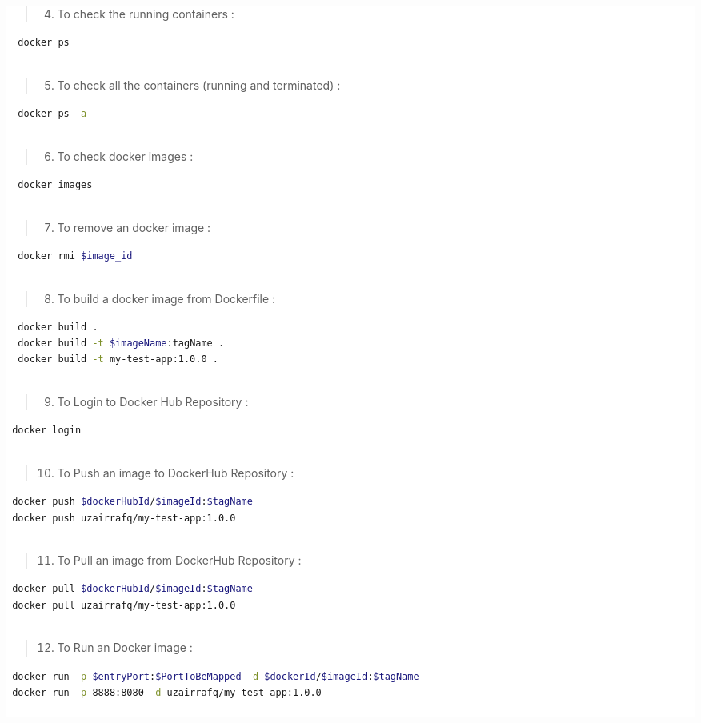 > 4. To check the running containers :
```bash
  docker ps
  
 ```
 
> 5. To check all the containers (running and terminated) :
```bash
  docker ps -a
  
 ```
 
> 6. To check docker images : 
```bash
  docker images
  
 ```
 
> 7. To remove an docker image :
```bash
  docker rmi $image_id
  
 ```
 
> 8. To build a docker image from Dockerfile : 
```bash
  docker build .
  docker build -t $imageName:tagName .
  docker build -t my-test-app:1.0.0 .
  
 ```
 
 > 9. To Login to Docker Hub Repository : 
  ```bash
   docker login
   
 ```
 
 > 10. To Push an image to DockerHub Repository :
  ```bash
   docker push $dockerHubId/$imageId:$tagName
   docker push uzairrafq/my-test-app:1.0.0
   
 ```
 
 > 11. To Pull an image from DockerHub Repository :
  ```bash
   docker pull $dockerHubId/$imageId:$tagName
   docker pull uzairrafq/my-test-app:1.0.0
   
 ```
 
 > 12. To Run an Docker image :
  ```bash
   docker run -p $entryPort:$PortToBeMapped -d $dockerId/$imageId:$tagName
   docker run -p 8888:8080 -d uzairrafq/my-test-app:1.0.0
   
 ```
